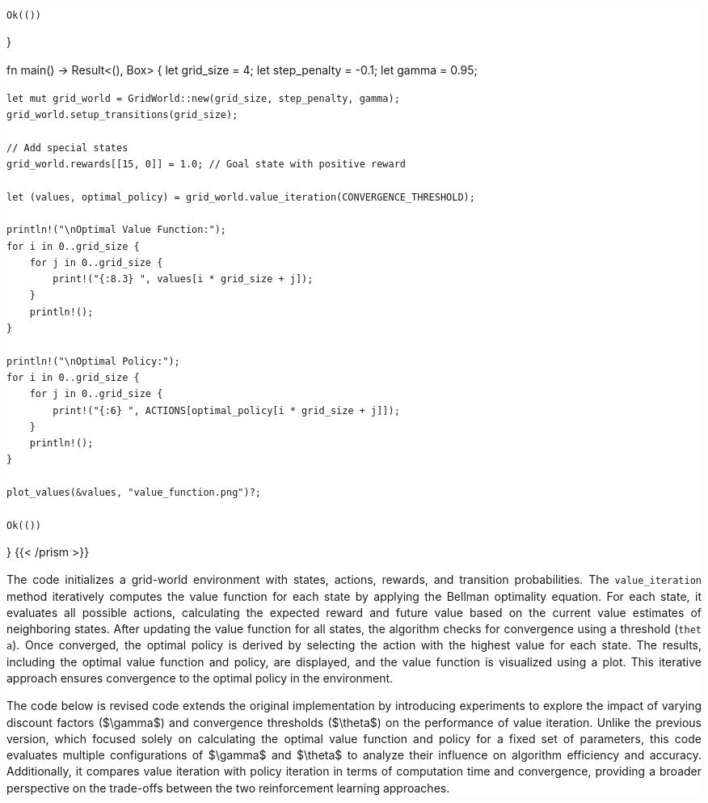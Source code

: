     Ok(())
}

fn main() -> Result<(), Box<dyn std::error::Error>> {
    let grid_size = 4;
    let step_penalty = -0.1;
    let gamma = 0.95;

    let mut grid_world = GridWorld::new(grid_size, step_penalty, gamma);
    grid_world.setup_transitions(grid_size);

    // Add special states
    grid_world.rewards[[15, 0]] = 1.0; // Goal state with positive reward

    let (values, optimal_policy) = grid_world.value_iteration(CONVERGENCE_THRESHOLD);

    println!("\nOptimal Value Function:");
    for i in 0..grid_size {
        for j in 0..grid_size {
            print!("{:8.3} ", values[i * grid_size + j]);
        }
        println!();
    }

    println!("\nOptimal Policy:");
    for i in 0..grid_size {
        for j in 0..grid_size {
            print!("{:6} ", ACTIONS[optimal_policy[i * grid_size + j]]);
        }
        println!();
    }

    plot_values(&values, "value_function.png")?;

    Ok(())
}
{{< /prism >}}
<p style="text-align: justify;">
The code initializes a grid-world environment with states, actions, rewards, and transition probabilities. The <code>value_iteration</code> method iteratively computes the value function for each state by applying the Bellman optimality equation. For each state, it evaluates all possible actions, calculating the expected reward and future value based on the current value estimates of neighboring states. After updating the value function for all states, the algorithm checks for convergence using a threshold (<code>theta</code>). Once converged, the optimal policy is derived by selecting the action with the highest value for each state. The results, including the optimal value function and policy, are displayed, and the value function is visualized using a plot. This iterative approach ensures convergence to the optimal policy in the environment.
</p>

<p style="text-align: justify;">
The code below is revised code extends the original implementation by introducing experiments to explore the impact of varying discount factors ($\gamma$) and convergence thresholds ($\theta$) on the performance of value iteration. Unlike the previous version, which focused solely on calculating the optimal value function and policy for a fixed set of parameters, this code evaluates multiple configurations of $\gamma$ and $\theta$ to analyze their influence on algorithm efficiency and accuracy. Additionally, it compares value iteration with policy iteration in terms of computation time and convergence, providing a broader perspective on the trade-offs between the two reinforcement learning approaches.
</p>

